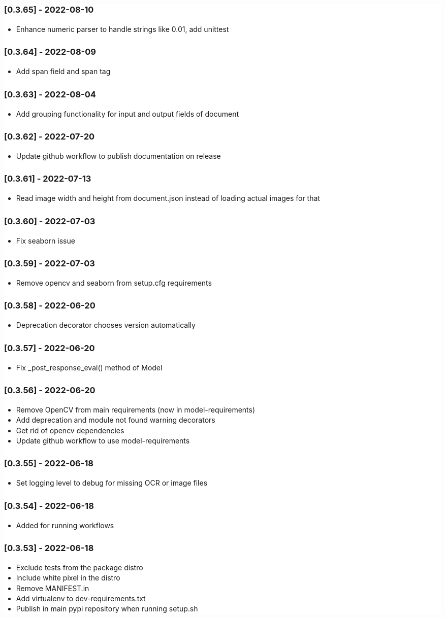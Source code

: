 
### [0.3.65] - 2022-08-10
- Enhance numeric parser to handle strings like 0.01, add unittest

### [0.3.64] - 2022-08-09
- Add span field and span tag 

### [0.3.63] - 2022-08-04
- Add grouping functionality for input and
  output fields of document

### [0.3.62] - 2022-07-20
- Update github workflow to publish documentation on release

### [0.3.61] - 2022-07-13
- Read image width and height from document.json instead of loading actual images for that

### [0.3.60] - 2022-07-03
- Fix seaborn issue

### [0.3.59] - 2022-07-03
- Remove opencv and seaborn from setup.cfg requirements

### [0.3.58] - 2022-06-20
- Deprecation decorator chooses version automatically

### [0.3.57] - 2022-06-20
- Fix _post_response_eval() method of Model

### [0.3.56] - 2022-06-20
- Remove OpenCV from main requirements (now in model-requirements)
- Add deprecation and module not found warning decorators
- Get rid of opencv dependencies
- Update github workflow to use model-requirements

### [0.3.55] - 2022-06-18
- Set logging level to debug for missing OCR or image files

### [0.3.54] - 2022-06-18
- Added for running workflows

### [0.3.53] - 2022-06-18
- Exclude tests from the package distro
- Include white pixel in the distro
- Remove MANIFEST.in
- Add virtualenv to dev-requirements.txt
- Publish in main pypi repository when running setup.sh
